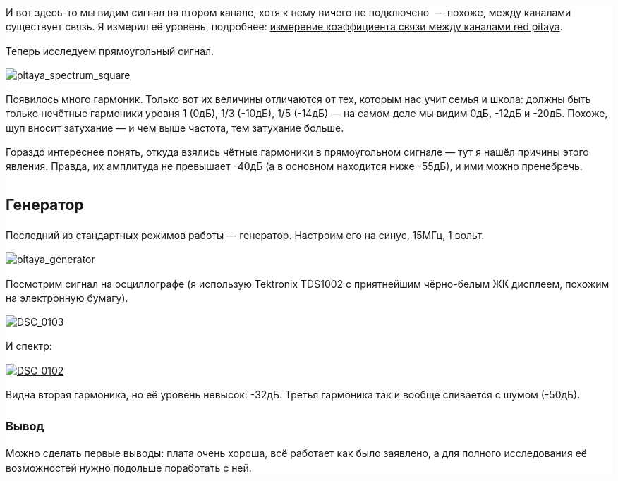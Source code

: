И вот здесь-то мы видим сигнал на втором канале, хотя к нему ничего не подключено  &#8212; похоже, между каналами существует связь. Я измерил её уровень, подробнее: [измерение коэффициента связи между каналами red pitaya](http://catethysis.ru/index.php/%d1%81%d0%b2%d1%8f%d0%b7%d1%8c-%d0%bc%d0%b5%d0%b6%d0%b4%d1%83-%d0%b2%d1%85%d0%be%d0%b4%d0%bd%d1%8b%d0%bc%d0%b8-%d0%ba%d0%b0%d0%bd%d0%b0%d0%bb%d0%b0%d0%bc%d0%b8-crosstalk-%d0%b2-red-pitaya/ "Связь между входными каналами (crosstalk) в Red Pitaya").

Теперь исследуем прямоугольный сигнал.

[<img class="alignnone size-full wp-image-1133" alt="pitaya_spectrum_square" src="http://catethysis.ru/wp-content/uploads/2014/03/pitaya_spectrum_square.png" width="735" height="796" />](http://catethysis.ru/wp-content/uploads/2014/03/pitaya_spectrum_square.png)

Появилось много гармоник. Только вот их величины отличаются от тех, которым нас учит семья и школа: должны быть только нечётные гармоники уровня 1 (0дБ), 1/3 (-10дБ), 1/5 (-14дБ) &#8212; на самом деле мы видим 0дБ, -12дБ и -20дБ. Похоже, щуп вносит затухание &#8212; и чем выше частота, тем затухание больше.

Гораздо интереснее понять, откуда взялись [чётные гармоники в прямоугольном сигнале](http://catethysis.ru/index.php/%d1%87%d1%91%d1%82%d0%bd%d1%8b%d0%b5-%d0%b3%d0%b0%d1%80%d0%bc%d0%be%d0%bd%d0%b8%d0%ba%d0%b8-%d0%b2-%d0%bf%d1%80%d1%8f%d0%bc%d0%be%d1%83%d0%b3%d0%be%d0%bb%d1%8c%d0%bd%d0%be%d0%bc-%d1%81%d0%b8%d0%b3/ "Исследование спектра прямоугольного сигнала платой Red Pitaya") &#8212; тут я нашёл причины этого явления. Правда, их амплитуда не превышает -40дБ (а в основном находится ниже -55дБ), и ими можно пренебречь.

## Генератор

Последний из стандартных режимов работы &#8212; генератор. Настроим его на синус, 15МГц, 1 вольт.

[<img class="alignnone size-full wp-image-1127" alt="pitaya_generator" src="http://catethysis.ru/wp-content/uploads/2014/03/pitaya_generator.png" width="356" height="357" />](http://catethysis.ru/wp-content/uploads/2014/03/pitaya_generator.png)

Посмотрим сигнал на осциллографе (я использую Tektronix TDS1002 с приятнейшим чёрно-белым ЖК дисплеем, похожим на электронную бумагу).

[<img class="alignnone size-large wp-image-1138" alt="DSC_0103" src="http://catethysis.ru/wp-content/uploads/2014/03/DSC_0103.jpg" width="604" height="453" />](http://catethysis.ru/wp-content/uploads/2014/03/DSC_0103.jpg)

И спектр:

[<img class="alignnone size-full wp-image-1137" alt="DSC_0102" src="http://catethysis.ru/wp-content/uploads/2014/03/DSC_0102.jpg" width="814" height="616" />](http://catethysis.ru/wp-content/uploads/2014/03/DSC_0102.jpg)

Видна вторая гармоника, но её уровень невысок: -32дБ. Третья гармоника так и вообще сливается с шумом (-50дБ).

### Вывод

Можно сделать первые выводы: плата очень хороша, всё работает как было заявлено, а для полного исследования её возможностей нужно подольше поработать с ней.